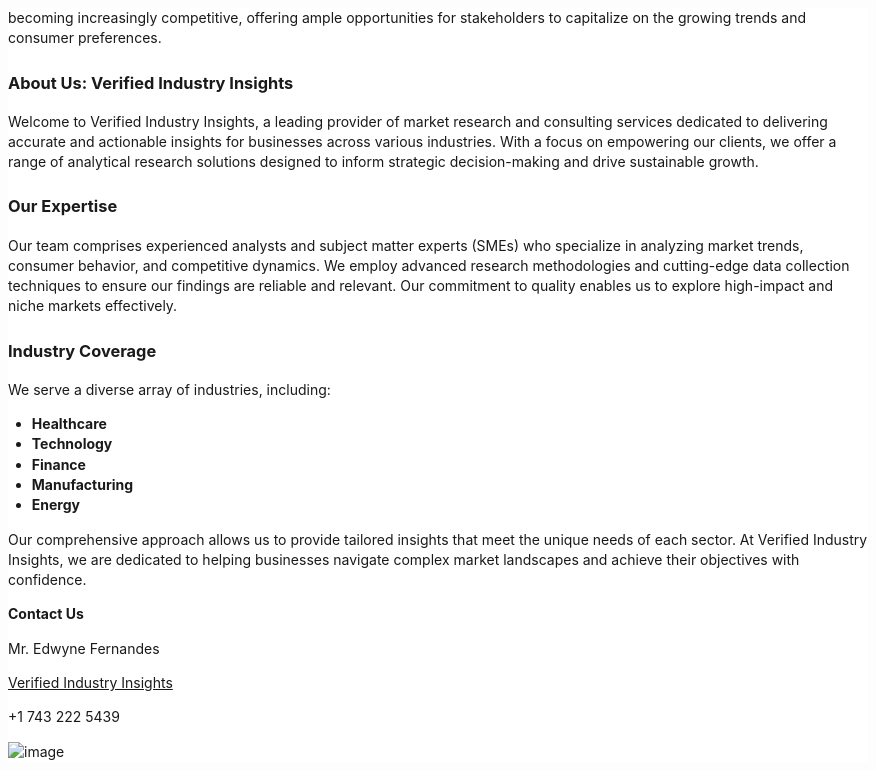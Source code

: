 becoming increasingly competitive, offering ample opportunities for stakeholders to capitalize on the growing trends and consumer preferences.</p><h3>About Us: Verified Industry Insights</h3><p>Welcome to Verified Industry Insights, a leading provider of market research and consulting services dedicated to delivering accurate and actionable insights for businesses across various industries. With a focus on empowering our clients, we offer a range of analytical research solutions designed to inform strategic decision-making and drive sustainable growth.</p><h3>Our Expertise</h3><p>Our team comprises experienced analysts and subject matter experts (SMEs) who specialize in analyzing market trends, consumer behavior, and competitive dynamics. We employ advanced research methodologies and cutting-edge data collection techniques to ensure our findings are reliable and relevant. Our commitment to quality enables us to explore high-impact and niche markets effectively.</p><h3>Industry Coverage</h3><p>We serve a diverse array of industries, including:</p><ul><li><strong>Healthcare</strong></li><li><strong>Technology</strong></li><li><strong>Finance</strong></li><li><strong>Manufacturing</strong></li><li><strong>Energy</strong></li></ul><p>Our comprehensive approach allows us to provide tailored insights that meet the unique needs of each sector. At Verified Industry Insights, we are dedicated to helping businesses navigate complex market landscapes and achieve their objectives with confidence.</p><p><strong>Contact Us</strong></p><p>Mr. Edwyne Fernandes</p><p><a href="https://www.verifiedindustryinsights.com/">Verified Industry Insights</a></p><p>+1 743 222 5439</p>
![image](https://github.com/user-attachments/assets/d1bebca6-e1e1-46e2-98a4-a886a26def64)
